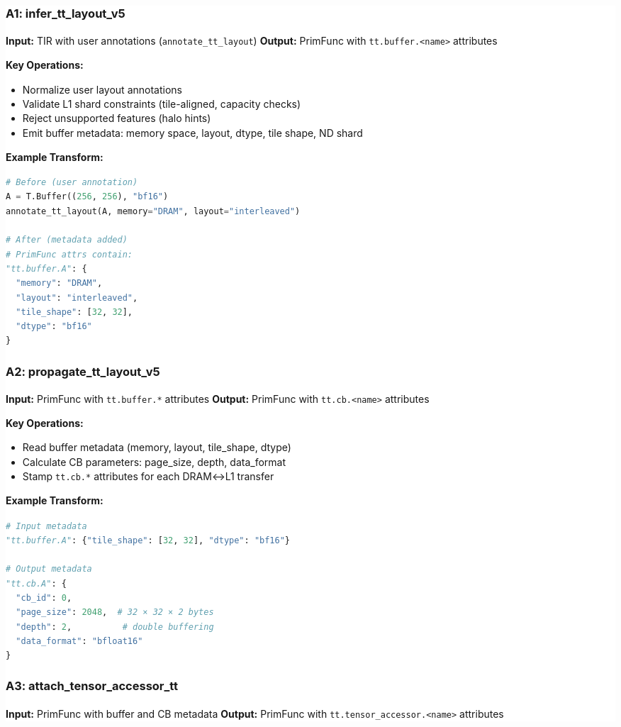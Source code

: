 ### A1: infer_tt_layout_v5

**Input:** TIR with user annotations (`annotate_tt_layout`)
**Output:** PrimFunc with `tt.buffer.<name>` attributes

**Key Operations:**
- Normalize user layout annotations
- Validate L1 shard constraints (tile-aligned, capacity checks)
- Reject unsupported features (halo hints)
- Emit buffer metadata: memory space, layout, dtype, tile shape, ND shard

**Example Transform:**
```python
# Before (user annotation)
A = T.Buffer((256, 256), "bf16")
annotate_tt_layout(A, memory="DRAM", layout="interleaved")

# After (metadata added)
# PrimFunc attrs contain:
"tt.buffer.A": {
  "memory": "DRAM",
  "layout": "interleaved",
  "tile_shape": [32, 32],
  "dtype": "bf16"
}
```

### A2: propagate_tt_layout_v5

**Input:** PrimFunc with `tt.buffer.*` attributes
**Output:** PrimFunc with `tt.cb.<name>` attributes

**Key Operations:**
- Read buffer metadata (memory, layout, tile_shape, dtype)
- Calculate CB parameters: page_size, depth, data_format
- Stamp `tt.cb.*` attributes for each DRAM↔L1 transfer

**Example Transform:**
```python
# Input metadata
"tt.buffer.A": {"tile_shape": [32, 32], "dtype": "bf16"}

# Output metadata
"tt.cb.A": {
  "cb_id": 0,
  "page_size": 2048,  # 32 × 32 × 2 bytes
  "depth": 2,          # double buffering
  "data_format": "bfloat16"
}
```

### A3: attach_tensor_accessor_tt

**Input:** PrimFunc with buffer and CB metadata
**Output:** PrimFunc with `tt.tensor_accessor.<name>` attributes
